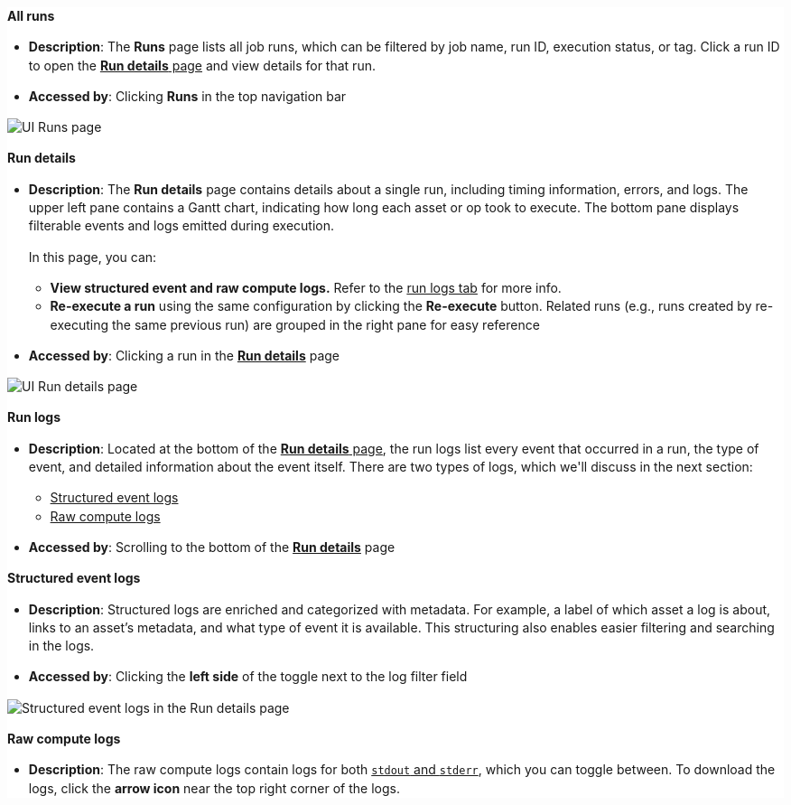**All runs**

- **Description**: The **Runs** page lists all job runs, which can be filtered by job name, run ID, execution status, or tag. Click a run ID to open the [**Run details** page](#run-details) and view details for that run.

- **Accessed by**: Clicking **Runs** in the top navigation bar

![UI Runs page](/images/guides/deploy/execution/webserver/runs-page.png)

</TabItem>
<TabItem value="Run details">

**Run details**

- **Description**: The **Run details** page contains details about a single run, including timing information, errors, and logs. The upper left pane contains a Gantt chart, indicating how long each asset or op took to execute. The bottom pane displays filterable events and logs emitted during execution.

  In this page, you can:

  - **View structured event and raw compute logs.** Refer to the [run logs tab](#run-logs) for more info.
  - **Re-execute a run** using the same configuration by clicking the **Re-execute** button. Related runs (e.g., runs created by re-executing the same previous run) are grouped in the right pane for easy reference

- **Accessed by**: Clicking a run in the [**Run details**](#run-details) page

![UI Run details page](/images/guides/deploy/execution/webserver/run-details.png)

</TabItem>
<TabItem value="Run logs">

**Run logs**

- **Description**: Located at the bottom of the [**Run details** page](#run-details), the run logs list every event that occurred in a run, the type of event, and detailed information about the event itself. There are two types of logs, which we'll discuss in the next section:

  - [Structured event logs](#structured-event-logs)
  - [Raw compute logs](#raw-compute-logs)

- **Accessed by**: Scrolling to the bottom of the [**Run details**](#run-details) page

**Structured event logs**

- **Description**: Structured logs are enriched and categorized with metadata. For example, a label of which asset a log is about, links to an asset’s metadata, and what type of event it is available. This structuring also enables easier filtering and searching in the logs.

- **Accessed by**: Clicking the **left side** of the toggle next to the log filter field

![Structured event logs in the Run details page](/images/guides/deploy/execution/webserver/run-details-event-logs.png)

**Raw compute logs**

- **Description**: The raw compute logs contain logs for both [`stdout` and `stderr`](https://stackoverflow.com/questions/3385201/confused-about-stdin-stdout-and-stderr), which you can toggle between. To download the logs, click the **arrow icon** near the top right corner of the logs.
